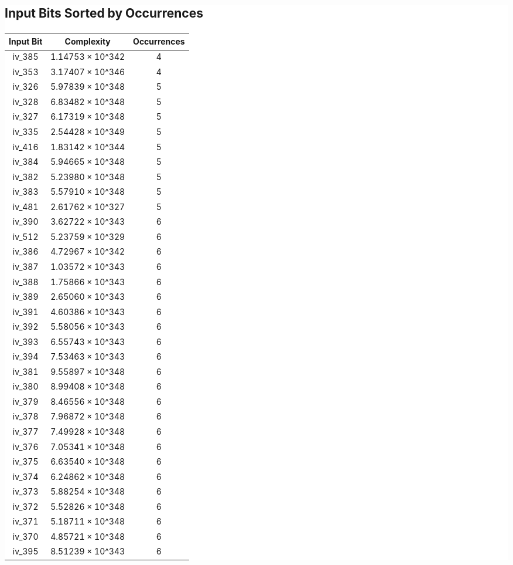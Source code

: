 ## Input Bits Sorted by Occurrences

| Input Bit | Complexity | Occurrences |
|:---------:|:----------:|:-----------:|
| iv_385 | 1.14753 × 10^342 | 4 |
| iv_353 | 3.17407 × 10^346 | 4 |
| iv_326 | 5.97839 × 10^348 | 5 |
| iv_328 | 6.83482 × 10^348 | 5 |
| iv_327 | 6.17319 × 10^348 | 5 |
| iv_335 | 2.54428 × 10^349 | 5 |
| iv_416 | 1.83142 × 10^344 | 5 |
| iv_384 | 5.94665 × 10^348 | 5 |
| iv_382 | 5.23980 × 10^348 | 5 |
| iv_383 | 5.57910 × 10^348 | 5 |
| iv_481 | 2.61762 × 10^327 | 5 |
| iv_390 | 3.62722 × 10^343 | 6 |
| iv_512 | 5.23759 × 10^329 | 6 |
| iv_386 | 4.72967 × 10^342 | 6 |
| iv_387 | 1.03572 × 10^343 | 6 |
| iv_388 | 1.75866 × 10^343 | 6 |
| iv_389 | 2.65060 × 10^343 | 6 |
| iv_391 | 4.60386 × 10^343 | 6 |
| iv_392 | 5.58056 × 10^343 | 6 |
| iv_393 | 6.55743 × 10^343 | 6 |
| iv_394 | 7.53463 × 10^343 | 6 |
| iv_381 | 9.55897 × 10^348 | 6 |
| iv_380 | 8.99408 × 10^348 | 6 |
| iv_379 | 8.46556 × 10^348 | 6 |
| iv_378 | 7.96872 × 10^348 | 6 |
| iv_377 | 7.49928 × 10^348 | 6 |
| iv_376 | 7.05341 × 10^348 | 6 |
| iv_375 | 6.63540 × 10^348 | 6 |
| iv_374 | 6.24862 × 10^348 | 6 |
| iv_373 | 5.88254 × 10^348 | 6 |
| iv_372 | 5.52826 × 10^348 | 6 |
| iv_371 | 5.18711 × 10^348 | 6 |
| iv_370 | 4.85721 × 10^348 | 6 |
| iv_395 | 8.51239 × 10^343 | 6 |